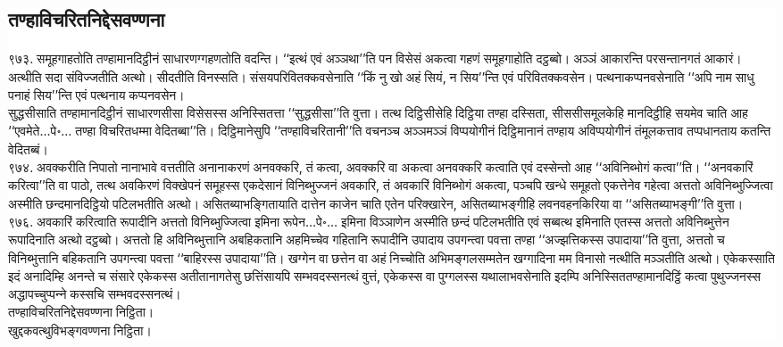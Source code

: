 
## तण्हाविचरितनिद्देसवण्णना

९७३. समूहगाहतोति तण्हामानदिट्ठीनं साधारणग्गहणतोति वदन्ति। ‘‘इत्थं एवं अञ्‍ञथा’’ति पन विसेसं अकत्वा गहणं समूहगाहोति दट्ठब्बो। अञ्‍ञं आकारन्ति परसन्तानगतं आकारं। अत्थीति सदा संविज्‍जतीति अत्थो। सीदतीति विनस्सति। संसयपरिवितक्‍कवसेनाति ‘‘किं नु खो अहं सियं, न सिय’’न्ति एवं परिवितक्‍कवसेन। पत्थनाकप्पनवसेनाति ‘‘अपि नाम साधु पनाहं सिय’’न्ति एवं पत्थनाय कप्पनवसेन।  
सुद्धसीसाति तण्हामानदिट्ठीनं साधारणसीसा विसेसस्स अनिस्सितत्ता ‘‘सुद्धसीसा’’ति वुत्ता। तत्थ दिट्ठिसीसेहि दिट्ठिया तण्हा दस्सिता, सीससीसमूलकेहि मानदिट्ठीहि सयमेव चाति आह ‘‘एवमेते…पे॰… तण्हा विचरितधम्मा वेदितब्बा’’ति। दिट्ठिमानेसुपि ‘‘तण्हाविचरितानी’’ति वचनञ्‍च अञ्‍ञमञ्‍ञं विप्पयोगीनं दिट्ठिमानानं तण्हाय अविप्पयोगीनं तंमूलकत्ताव तप्पधानताय कतन्ति वेदितब्बं।  
९७४. अवक्‍करीति निपातो नानाभावे वत्ततीति अनानाकरणं अनवक्‍करि, तं कत्वा, अवक्‍करि वा अकत्वा अनवक्‍करि कत्वाति एवं दस्सेन्तो आह ‘‘अविनिब्भोगं कत्वा’’ति। ‘‘अनवकारिं करित्वा’’ति वा पाठो, तत्थ अवकिरणं विक्खेपनं समूहस्स एकदेसानं विनिब्भुज्‍जनं अवकारि, तं अवकारिं विनिब्भोगं अकत्वा, पञ्‍चपि खन्धे समूहतो एकत्तेनेव गहेत्वा अत्ततो अविनिब्भुज्‍जित्वा अस्मीति छन्दमानदिट्ठियो पटिलभतीति अत्थो। असितब्याभङ्गितायाति दात्तेन काजेन चाति एतेन परिक्खारेन, असितब्याभङ्गीहि लवनवहनकिरिया वा ‘‘असितब्याभङ्गी’’ति वुत्ता।  
९७६. अवकारिं करित्वाति रूपादीनि अत्ततो विनिब्भुज्‍जित्वा इमिना रूपेन…पे॰… इमिना विञ्‍ञाणेन अस्मीति छन्दं पटिलभतीति एवं सब्बत्थ इमिनाति एतस्स अत्ततो अविनिब्भुत्तेन रूपादिनाति अत्थो दट्ठब्बो। अत्ततो हि अविनिब्भुत्तानि अबहिकतानि अहमिच्‍चेव गहितानि रूपादीनि उपादाय उपगन्त्वा पवत्ता तण्हा ‘‘अज्झत्तिकस्स उपादाया’’ति वुत्ता, अत्ततो च विनिब्भुत्तानि बहिकतानि उपगन्त्वा पवत्ता ‘‘बाहिरस्स उपादाया’’ति। खग्गेन वा छत्तेन वा अहं निच्‍चोति अभिमङ्गलसम्मतेन खग्गादिना मम विनासो नत्थीति मञ्‍ञतीति अत्थो। एकेकस्साति इदं अनादिम्हि अनन्ते च संसारे एकेकस्स अतीतानागतेसु छत्तिंसायपि सम्भवदस्सनत्थं वुत्तं, एकेकस्स वा पुग्गलस्स यथालाभवसेनाति इदम्पि अनिस्सिततण्हामानदिट्ठिं कत्वा पुथुज्‍जनस्स अद्धापच्‍चुप्पन्‍ने कस्सचि सम्भवदस्सनत्थं।  
तण्हाविचरितनिद्देसवण्णना निट्ठिता।  
खुद्दकवत्थुविभङ्गवण्णना निट्ठिता।  